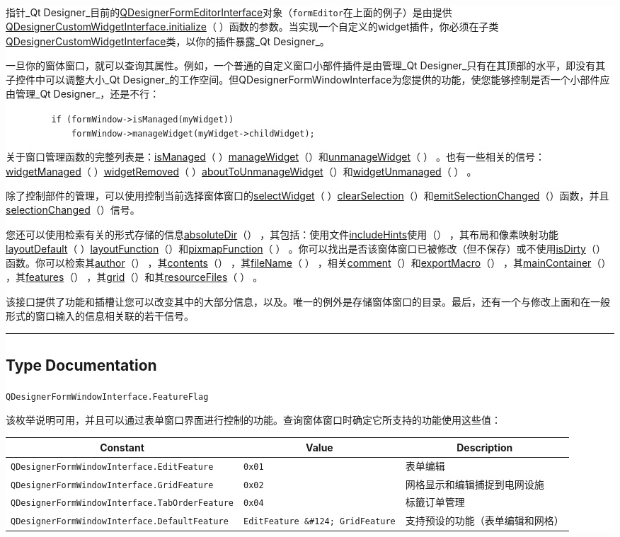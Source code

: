 指针_Qt Designer_目前的[QDesignerFormEditorInterface](qdesignerformeditorinterface.html)对象（`formEditor`在上面的例子）是由提供[QDesignerCustomWidgetInterface.initialize](qdesignercustomwidgetinterface.html#initialize)（ ）函数的参数。当实现一个自定义的widget插件，你必须在子类[QDesignerCustomWidgetInterface](qdesignercustomwidgetinterface.html)类，以你的插件暴露_Qt Designer_。

一旦你的窗体窗口，就可以查询其属性。例如，一个普通的自定义窗口小部件插件是由管理_Qt Designer_只有在其顶部的水平，即没有其子控件中可以调整大小_Qt Designer_的工作空间。但QDesignerFormWindowInterface为您提供的功能，使您能够控制是否一个小部件应由管理_Qt Designer_，还是不行：

```
         if (formWindow->isManaged(myWidget))
             formWindow->manageWidget(myWidget->childWidget);

```

关于窗口管理函数的完整列表是：[isManaged](qdesignerformwindowinterface.html#isManaged)（ ）[manageWidget](qdesignerformwindowinterface.html#manageWidget)（）和[unmanageWidget](qdesignerformwindowinterface.html#unmanageWidget)（ ） 。也有一些相关的信号：[widgetManaged](qdesignerformwindowinterface.html#widgetManaged)（ ）[widgetRemoved](qdesignerformwindowinterface.html#widgetRemoved)（ ）[aboutToUnmanageWidget](qdesignerformwindowinterface.html#aboutToUnmanageWidget)（）和[widgetUnmanaged](qdesignerformwindowinterface.html#widgetUnmanaged)（ ） 。

除了控制部件的管理，可以使用控制当前选择窗体窗口的[selectWidget](qdesignerformwindowinterface.html#selectWidget)（ ）[clearSelection](qdesignerformwindowinterface.html#clearSelection)（）和[emitSelectionChanged](qdesignerformwindowinterface.html#emitSelectionChanged)（）函数，并且[selectionChanged](qdesignerformwindowinterface.html#selectionChanged)（）信号。

您还可以使用检索有关的形式存储的信息[absoluteDir](qdesignerformwindowinterface.html#absoluteDir)（） ，其包括：使用文件[includeHints](qdesignerformwindowinterface.html#includeHints)使用（） ，其布局和像素映射功能[layoutDefault](qdesignerformwindowinterface.html#layoutDefault)（ ）[layoutFunction](qdesignerformwindowinterface.html#layoutFunction)（）和[pixmapFunction](qdesignerformwindowinterface.html#pixmapFunction)（ ） 。你可以找出是否该窗体窗口已被修改（但不保存）或不使用[isDirty](qdesignerformwindowinterface.html#isDirty)（）函数。你可以检索其[author](qdesignerformwindowinterface.html#author)（） ，其[contents](qdesignerformwindowinterface.html#contents)（） ，其[fileName](qdesignerformwindowinterface.html#fileName)（ ） ，相关[comment](qdesignerformwindowinterface.html#comment)（）和[exportMacro](qdesignerformwindowinterface.html#exportMacro)（） ，其[mainContainer](qdesignerformwindowinterface.html#mainContainer)（） ，其[features](qdesignerformwindowinterface.html#features)（） ，其[grid](qdesignerformwindowinterface.html#grid)（）和其[resourceFiles](qdesignerformwindowinterface.html#resourceFiles)（ ） 。

该接口提供了功能和插槽让您可以改变其中的大部分信息，以及。唯一的例外是存储窗体窗口的目录。最后，还有一个与修改上面和在一般形式的窗口输入的信息相关联的若干信号。

* * *

## Type Documentation

```
QDesignerFormWindowInterface.FeatureFlag
```

该枚举说明可用，并且可以通过表单窗口界面进行控制的功能。查询窗体窗口时确定它所支持的功能使用这些值：

| Constant | Value | Description |
| --- | --- | --- |
| `QDesignerFormWindowInterface.EditFeature` | `0x01` | 表单编辑 |
| `QDesignerFormWindowInterface.GridFeature` | `0x02` | 网格显示和编辑捕捉到电网设施 |
| `QDesignerFormWindowInterface.TabOrderFeature` | `0x04` | 标籤订单管理 |
| `QDesignerFormWindowInterface.DefaultFeature` | `EditFeature &#124; GridFeature` | 支持预设的功能（表单编辑和网格） |
